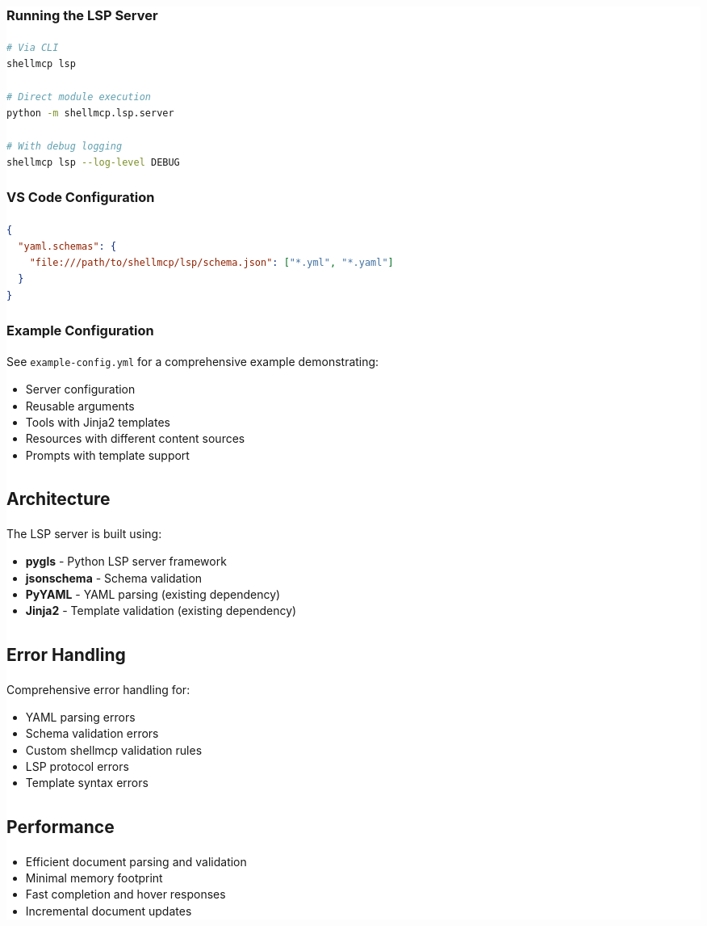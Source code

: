 ### Running the LSP Server
```bash
# Via CLI
shellmcp lsp

# Direct module execution
python -m shellmcp.lsp.server

# With debug logging
shellmcp lsp --log-level DEBUG
```

### VS Code Configuration
```json
{
  "yaml.schemas": {
    "file:///path/to/shellmcp/lsp/schema.json": ["*.yml", "*.yaml"]
  }
}
```

### Example Configuration
See `example-config.yml` for a comprehensive example demonstrating:
- Server configuration
- Reusable arguments
- Tools with Jinja2 templates
- Resources with different content sources
- Prompts with template support

## Architecture

The LSP server is built using:
- **pygls** - Python LSP server framework
- **jsonschema** - Schema validation
- **PyYAML** - YAML parsing (existing dependency)
- **Jinja2** - Template validation (existing dependency)

## Error Handling

Comprehensive error handling for:
- YAML parsing errors
- Schema validation errors
- Custom shellmcp validation rules
- LSP protocol errors
- Template syntax errors

## Performance

- Efficient document parsing and validation
- Minimal memory footprint
- Fast completion and hover responses
- Incremental document updates
